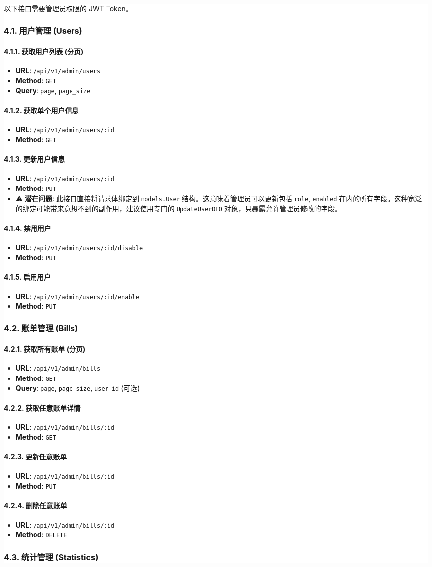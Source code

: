 以下接口需要管理员权限的 JWT Token。

### 4.1. 用户管理 (Users)

#### 4.1.1. 获取用户列表 (分页)

- **URL**: `/api/v1/admin/users`
- **Method**: `GET`
- **Query**: `page`, `page_size`

#### 4.1.2. 获取单个用户信息

- **URL**: `/api/v1/admin/users/:id`
- **Method**: `GET`

#### 4.1.3. 更新用户信息

- **URL**: `/api/v1/admin/users/:id`
- **Method**: `PUT`
- ⚠️ **潜在问题**: 此接口直接将请求体绑定到 `models.User` 结构。这意味着管理员可以更新包括 `role`, `enabled` 在内的所有字段。这种宽泛的绑定可能带来意想不到的副作用，建议使用专门的 `UpdateUserDTO` 对象，只暴露允许管理员修改的字段。

#### 4.1.4. 禁用用户

- **URL**: `/api/v1/admin/users/:id/disable`
- **Method**: `PUT`

#### 4.1.5. 启用用户

- **URL**: `/api/v1/admin/users/:id/enable`
- **Method**: `PUT`

### 4.2. 账单管理 (Bills)

#### 4.2.1. 获取所有账单 (分页)

- **URL**: `/api/v1/admin/bills`
- **Method**: `GET`
- **Query**: `page`, `page_size`, `user_id` (可选)

#### 4.2.2. 获取任意账单详情

- **URL**: `/api/v1/admin/bills/:id`
- **Method**: `GET`

#### 4.2.3. 更新任意账单

- **URL**: `/api/v1/admin/bills/:id`
- **Method**: `PUT`

#### 4.2.4. 删除任意账单

- **URL**: `/api/v1/admin/bills/:id`
- **Method**: `DELETE`

### 4.3. 统计管理 (Statistics)
